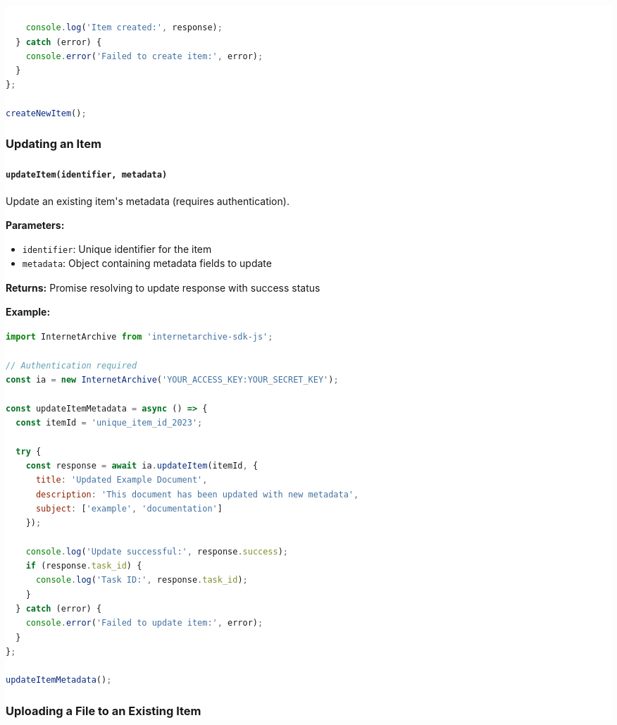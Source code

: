 ```javascript
    
    console.log('Item created:', response);
  } catch (error) {
    console.error('Failed to create item:', error);
  }
};

createNewItem();
```

### Updating an Item

#### `updateItem(identifier, metadata)`

Update an existing item's metadata (requires authentication).

**Parameters:**
- `identifier`: Unique identifier for the item
- `metadata`: Object containing metadata fields to update

**Returns:** Promise resolving to update response with success status

**Example:**
```javascript
import InternetArchive from 'internetarchive-sdk-js';

// Authentication required
const ia = new InternetArchive('YOUR_ACCESS_KEY:YOUR_SECRET_KEY');

const updateItemMetadata = async () => {
  const itemId = 'unique_item_id_2023';
  
  try {
    const response = await ia.updateItem(itemId, {
      title: 'Updated Example Document',
      description: 'This document has been updated with new metadata',
      subject: ['example', 'documentation']
    });
    
    console.log('Update successful:', response.success);
    if (response.task_id) {
      console.log('Task ID:', response.task_id);
    }
  } catch (error) {
    console.error('Failed to update item:', error);
  }
};

updateItemMetadata();
```

### Uploading a File to an Existing Item

